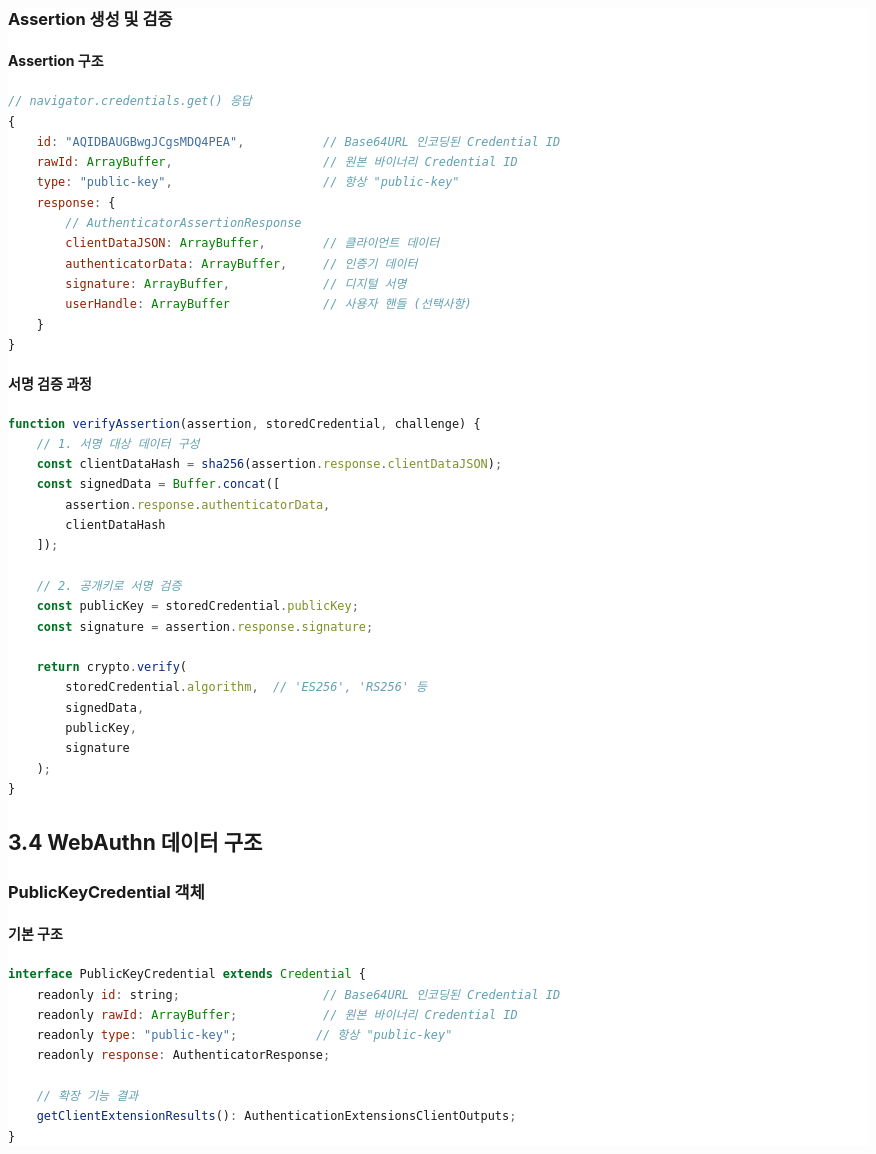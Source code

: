 ### Assertion 생성 및 검증

#### Assertion 구조
```javascript
// navigator.credentials.get() 응답
{
    id: "AQIDBAUGBwgJCgsMDQ4PEA",           // Base64URL 인코딩된 Credential ID
    rawId: ArrayBuffer,                     // 원본 바이너리 Credential ID
    type: "public-key",                     // 항상 "public-key"
    response: {
        // AuthenticatorAssertionResponse
        clientDataJSON: ArrayBuffer,        // 클라이언트 데이터
        authenticatorData: ArrayBuffer,     // 인증기 데이터
        signature: ArrayBuffer,             // 디지털 서명
        userHandle: ArrayBuffer             // 사용자 핸들 (선택사항)
    }
}
```

#### 서명 검증 과정
```javascript
function verifyAssertion(assertion, storedCredential, challenge) {
    // 1. 서명 대상 데이터 구성
    const clientDataHash = sha256(assertion.response.clientDataJSON);
    const signedData = Buffer.concat([
        assertion.response.authenticatorData,
        clientDataHash
    ]);
    
    // 2. 공개키로 서명 검증
    const publicKey = storedCredential.publicKey;
    const signature = assertion.response.signature;
    
    return crypto.verify(
        storedCredential.algorithm,  // 'ES256', 'RS256' 등
        signedData,
        publicKey,
        signature
    );
}
```

## 3.4 WebAuthn 데이터 구조

### PublicKeyCredential 객체

#### 기본 구조
```javascript
interface PublicKeyCredential extends Credential {
    readonly id: string;                    // Base64URL 인코딩된 Credential ID
    readonly rawId: ArrayBuffer;            // 원본 바이너리 Credential ID
    readonly type: "public-key";           // 항상 "public-key"
    readonly response: AuthenticatorResponse;
    
    // 확장 기능 결과
    getClientExtensionResults(): AuthenticationExtensionsClientOutputs;
}
```
